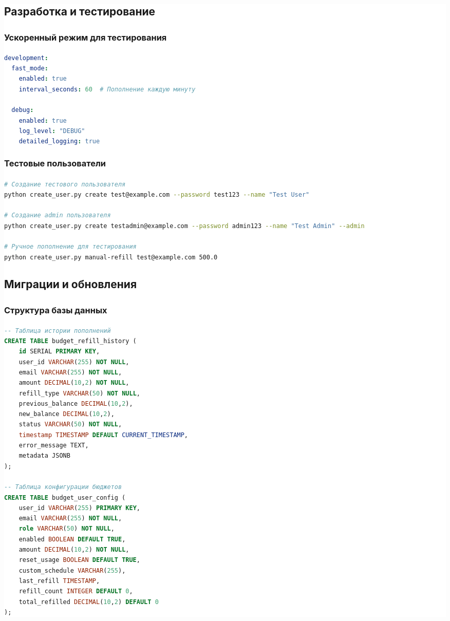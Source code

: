 ## Разработка и тестирование

### Ускоренный режим для тестирования

```yaml
development:
  fast_mode:
    enabled: true
    interval_seconds: 60  # Пополнение каждую минуту
  
  debug:
    enabled: true
    log_level: "DEBUG"
    detailed_logging: true
```

### Тестовые пользователи

```bash
# Создание тестового пользователя
python create_user.py create test@example.com --password test123 --name "Test User"

# Создание admin пользователя
python create_user.py create testadmin@example.com --password admin123 --name "Test Admin" --admin

# Ручное пополнение для тестирования
python create_user.py manual-refill test@example.com 500.0
```

## Миграции и обновления

### Структура базы данных

```sql
-- Таблица истории пополнений
CREATE TABLE budget_refill_history (
    id SERIAL PRIMARY KEY,
    user_id VARCHAR(255) NOT NULL,
    email VARCHAR(255) NOT NULL,
    amount DECIMAL(10,2) NOT NULL,
    refill_type VARCHAR(50) NOT NULL,
    previous_balance DECIMAL(10,2),
    new_balance DECIMAL(10,2),
    status VARCHAR(50) NOT NULL,
    timestamp TIMESTAMP DEFAULT CURRENT_TIMESTAMP,
    error_message TEXT,
    metadata JSONB
);

-- Таблица конфигурации бюджетов
CREATE TABLE budget_user_config (
    user_id VARCHAR(255) PRIMARY KEY,
    email VARCHAR(255) NOT NULL,
    role VARCHAR(50) NOT NULL,
    enabled BOOLEAN DEFAULT TRUE,
    amount DECIMAL(10,2) NOT NULL,
    reset_usage BOOLEAN DEFAULT TRUE,
    custom_schedule VARCHAR(255),
    last_refill TIMESTAMP,
    refill_count INTEGER DEFAULT 0,
    total_refilled DECIMAL(10,2) DEFAULT 0
);

```